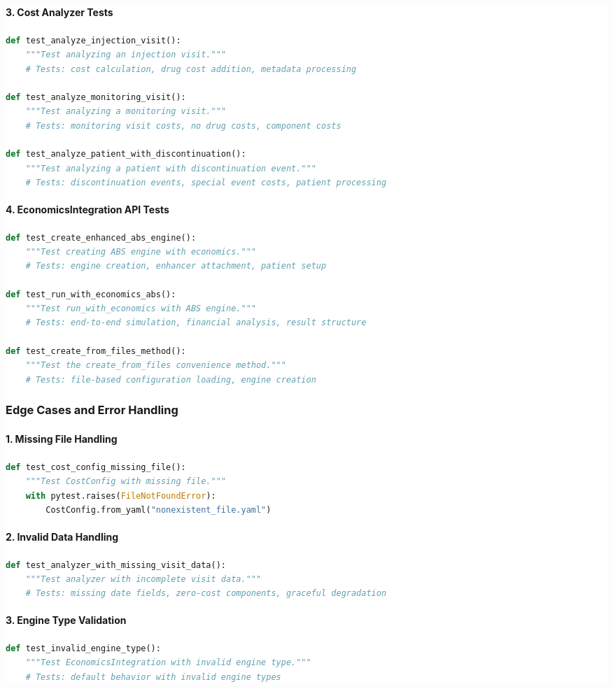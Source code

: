 #### 3. Cost Analyzer Tests
```python
def test_analyze_injection_visit():
    """Test analyzing an injection visit."""
    # Tests: cost calculation, drug cost addition, metadata processing

def test_analyze_monitoring_visit():
    """Test analyzing a monitoring visit."""
    # Tests: monitoring visit costs, no drug costs, component costs

def test_analyze_patient_with_discontinuation():
    """Test analyzing a patient with discontinuation event."""
    # Tests: discontinuation events, special event costs, patient processing
```

#### 4. EconomicsIntegration API Tests
```python
def test_create_enhanced_abs_engine():
    """Test creating ABS engine with economics."""
    # Tests: engine creation, enhancer attachment, patient setup

def test_run_with_economics_abs():
    """Test run_with_economics with ABS engine."""
    # Tests: end-to-end simulation, financial analysis, result structure

def test_create_from_files_method():
    """Test the create_from_files convenience method."""
    # Tests: file-based configuration loading, engine creation
```

### Edge Cases and Error Handling

#### 1. Missing File Handling
```python
def test_cost_config_missing_file():
    """Test CostConfig with missing file."""
    with pytest.raises(FileNotFoundError):
        CostConfig.from_yaml("nonexistent_file.yaml")
```

#### 2. Invalid Data Handling
```python
def test_analyzer_with_missing_visit_data():
    """Test analyzer with incomplete visit data."""
    # Tests: missing date fields, zero-cost components, graceful degradation
```

#### 3. Engine Type Validation
```python
def test_invalid_engine_type():
    """Test EconomicsIntegration with invalid engine type."""
    # Tests: default behavior with invalid engine types
```
